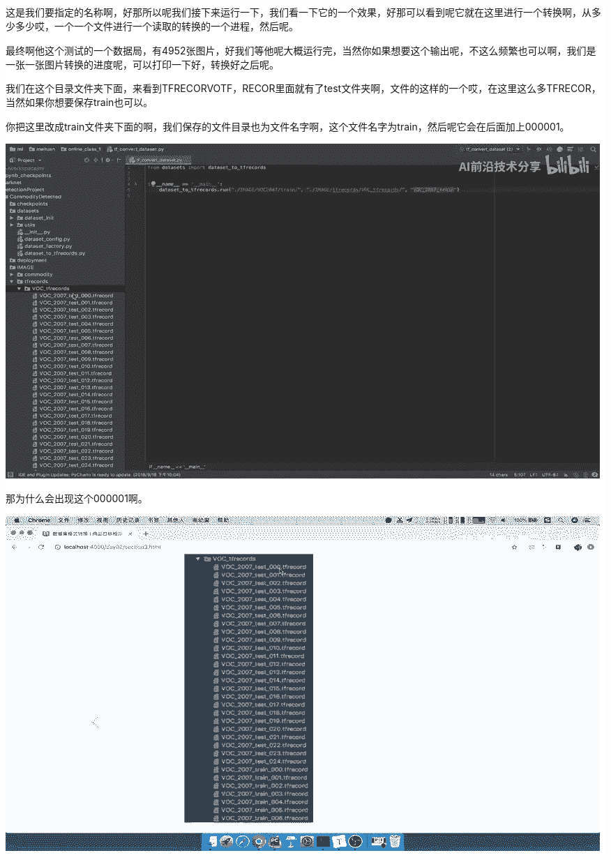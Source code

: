 这是我们要指定的名称啊，好那所以呢我们接下来运行一下，我们看一下它的一个效果，好那可以看到呢它就在这里进行一个转换啊，从多少多少哎，一个一个文件进行一个读取的转换的一个进程，然后呢。

最终啊他这个测试的一个数据局，有4952张图片，好我们等他呢大概运行完，当然你如果想要这个输出呢，不这么频繁也可以啊，我们是一张一张图片转换的进度呢，可以打印一下好，转换好之后呢。

我们在这个目录文件夹下面，来看到TFRECORVOTF，RECOR里面就有了test文件夹啊，文件的这样的一个哎，在这里这么多TFRECOR，当然如果你想要保存train也可以。

你把这里改成train文件夹下面的啊，我们保存的文件目录也为文件名字啊，这个文件名字为train，然后呢它会在后面加上000001。



![](img/bc7191b073671f697e9ed4554b3bb7ab_11.png)

那为什么会出现这个000001啊。

![](img/bc7191b073671f697e9ed4554b3bb7ab_13.png)
